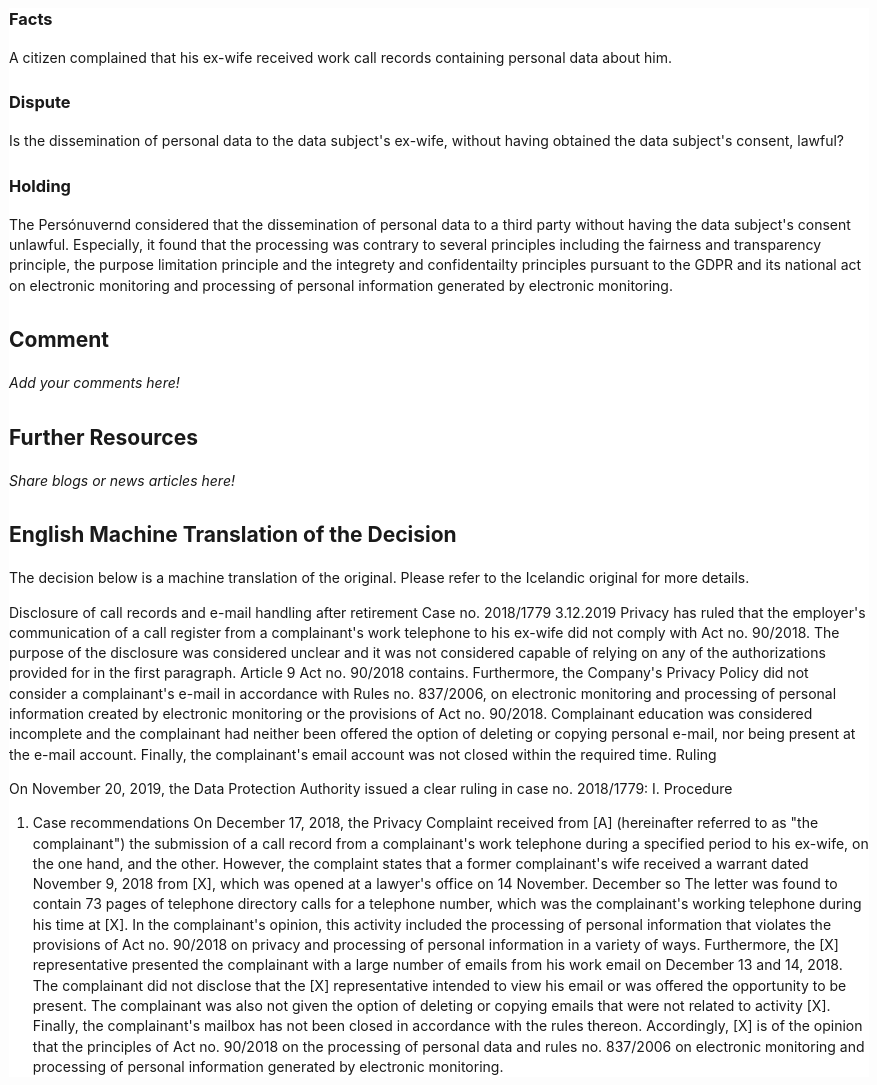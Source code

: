 ### Facts

A citizen complained that his ex-wife received work call records containing personal data about him.

### Dispute

Is the dissemination of personal data to the data subject's ex-wife, without having obtained the data subject's consent, lawful?

### Holding

The Persónuvernd considered that the dissemination of personal data to a third party without having the data subject's consent unlawful. Especially, it found that the processing was contrary to several principles including the fairness and transparency principle, the purpose limitation principle and the integrety and confidentailty principles pursuant to the GDPR and its national act on electronic monitoring and processing of personal information generated by electronic monitoring.

## Comment

_Add your comments here!_

## Further Resources

_Share blogs or news articles here!_

## English Machine Translation of the Decision

The decision below is a machine translation of the original. Please refer to the Icelandic original for more details.

Disclosure of call records and e-mail handling after retirement
Case no. 2018/1779
3.12.2019 Privacy has ruled that the employer's communication of a call register from a complainant's work telephone to his ex-wife did not comply with Act no. 90/2018. The purpose of the disclosure was considered unclear and it was not considered capable of relying on any of the authorizations provided for in the first paragraph. Article 9 Act no. 90/2018 contains. Furthermore, the Company's Privacy Policy did not consider a complainant's e-mail in accordance with Rules no. 837/2006, on electronic monitoring and processing of personal information created by electronic monitoring or the provisions of Act no. 90/2018. Complainant education was considered incomplete and the complainant had neither been offered the option of deleting or copying personal e-mail, nor being present at the e-mail account. Finally, the complainant's email account was not closed within the required time.
Ruling

On November 20, 2019, the Data Protection Authority issued a clear ruling in case no. 2018/1779:
I. Procedure

1. Case recommendations
On December 17, 2018, the Privacy Complaint received from \[A\] (hereinafter referred to as "the complainant") the submission of a call record from a complainant's work telephone during a specified period to his ex-wife, on the one hand, and the other. However, the
complaint states that a former complainant's wife received a warrant dated November 9, 2018 from \[X\], which was opened at a lawyer's office on 14 November. December so The letter was found to contain 73 pages of telephone directory calls for a telephone number, which was the complainant's working telephone during his time at \[X\]. In the complainant's opinion, this activity included the processing of personal information that violates the provisions of Act no. 90/2018 on privacy and processing of personal information in a variety of ways. Furthermore, the \[X\] representative presented the complainant with a large number of emails from his work email on December 13 and 14, 2018. The complainant did not disclose that the \[X\] representative intended to view his email or was offered the opportunity to be present. The complainant was also not given the option of deleting or copying emails that were not related to activity \[X\]. Finally, the complainant's mailbox has not been closed in accordance with the rules thereon. Accordingly, \[X\] is of the opinion that the principles of Act no. 90/2018 on the processing of personal data and rules no. 837/2006 on electronic monitoring and processing of personal information generated by electronic monitoring.
